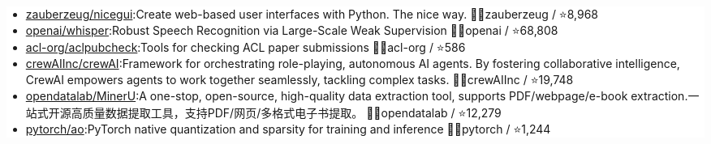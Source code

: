* [zauberzeug/nicegui](https://github.com/zauberzeug/nicegui):Create web-based user interfaces with Python. The nice way. 🧑‍💻zauberzeug / ⭐8,968
* [openai/whisper](https://github.com/openai/whisper):Robust Speech Recognition via Large-Scale Weak Supervision 🧑‍💻openai / ⭐68,808
* [acl-org/aclpubcheck](https://github.com/acl-org/aclpubcheck):Tools for checking ACL paper submissions 🧑‍💻acl-org / ⭐586
* [crewAIInc/crewAI](https://github.com/crewAIInc/crewAI):Framework for orchestrating role-playing, autonomous AI agents. By fostering collaborative intelligence, CrewAI empowers agents to work together seamlessly, tackling complex tasks. 🧑‍💻crewAIInc / ⭐19,748
* [opendatalab/MinerU](https://github.com/opendatalab/MinerU):A one-stop, open-source, high-quality data extraction tool, supports PDF/webpage/e-book extraction.一站式开源高质量数据提取工具，支持PDF/网页/多格式电子书提取。 🧑‍💻opendatalab / ⭐12,279
* [pytorch/ao](https://github.com/pytorch/ao):PyTorch native quantization and sparsity for training and inference 🧑‍💻pytorch / ⭐1,244

